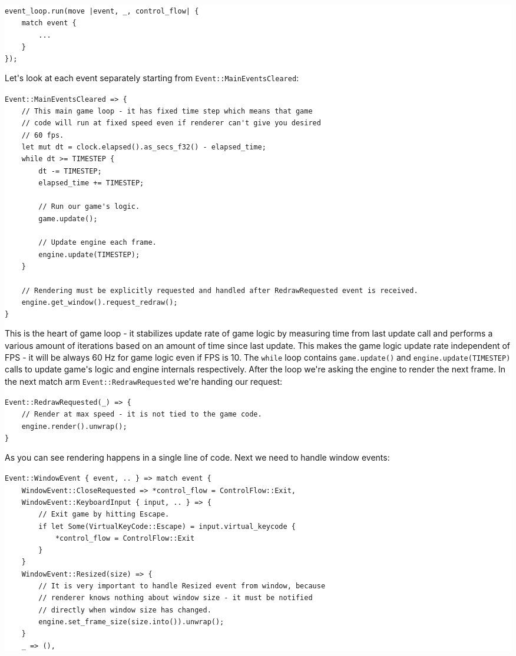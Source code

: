 ```rust,no_run,compile_fail
event_loop.run(move |event, _, control_flow| {
    match event {
        ...
    }
});
```

Let's look at each event separately starting from `Event::MainEventsCleared`:

```rust,no_run,compile_fail
Event::MainEventsCleared => {
    // This main game loop - it has fixed time step which means that game
    // code will run at fixed speed even if renderer can't give you desired
    // 60 fps.
    let mut dt = clock.elapsed().as_secs_f32() - elapsed_time;
    while dt >= TIMESTEP {
        dt -= TIMESTEP;
        elapsed_time += TIMESTEP;

        // Run our game's logic.
        game.update();

        // Update engine each frame.
        engine.update(TIMESTEP);
    }

    // Rendering must be explicitly requested and handled after RedrawRequested event is received.
    engine.get_window().request_redraw();
}
```

This is the heart of game loop - it stabilizes update rate of game logic by measuring time from last update call
and performs a various amount of iterations based on an amount of time since last update. This makes the game logic update
rate independent of FPS - it will be always 60 Hz for game logic even if FPS is 10. The `while` loop contains 
`game.update()` and `engine.update(TIMESTEP)` calls to update game's logic and engine internals respectively. After the
loop we're asking the engine to render the next frame. In the next match arm `Event::RedrawRequested` we're handing our request: 

```rust,no_run,compile_fail
Event::RedrawRequested(_) => {
    // Render at max speed - it is not tied to the game code.
    engine.render().unwrap();
}
```

As you can see rendering happens in a single line of code. Next we need to handle window events:

```rust,no_run,compile_fail
Event::WindowEvent { event, .. } => match event {
    WindowEvent::CloseRequested => *control_flow = ControlFlow::Exit,
    WindowEvent::KeyboardInput { input, .. } => {
        // Exit game by hitting Escape.
        if let Some(VirtualKeyCode::Escape) = input.virtual_keycode {
            *control_flow = ControlFlow::Exit
        }
    }
	WindowEvent::Resized(size) => {
		// It is very important to handle Resized event from window, because
		// renderer knows nothing about window size - it must be notified
		// directly when window size has changed.
		engine.set_frame_size(size.into()).unwrap();
	}
    _ => (),
```